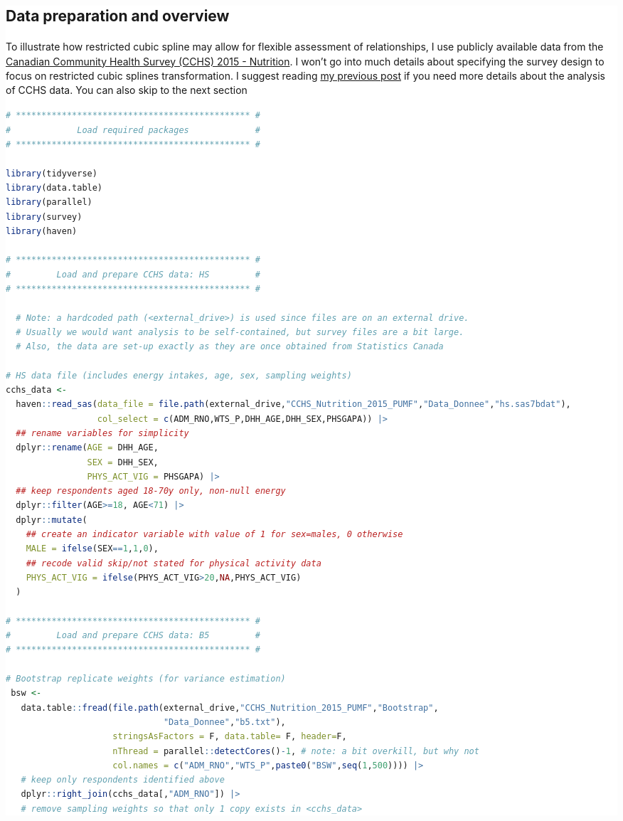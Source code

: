## Data preparation and overview

To illustrate how restricted cubic spline may allow for flexible
assessment of relationships, I use publicly available data from the
[Canadian Community Health Survey (CCHS) 2015 -
Nutrition](https://www150.statcan.gc.ca/n1/en/catalogue/82M0024X2018001).
I won’t go into much details about specifying the survey design to focus
on restricted cubic splines transformation. I suggest reading [my
previous
post](https://didierbrassard.github.io/posts/2022/10/blog-post-5/) if
you need more details about the analysis of CCHS data. You can also skip
to the next section

``` r
# ********************************************** #
#             Load required packages             #
# ********************************************** #

library(tidyverse)
library(data.table)
library(parallel)
library(survey)
library(haven)

# ********************************************** #
#         Load and prepare CCHS data: HS         #
# ********************************************** #

  # Note: a hardcoded path (<external_drive>) is used since files are on an external drive.
  # Usually we would want analysis to be self-contained, but survey files are a bit large.
  # Also, the data are set-up exactly as they are once obtained from Statistics Canada

# HS data file (includes energy intakes, age, sex, sampling weights)
cchs_data <- 
  haven::read_sas(data_file = file.path(external_drive,"CCHS_Nutrition_2015_PUMF","Data_Donnee","hs.sas7bdat"),
                  col_select = c(ADM_RNO,WTS_P,DHH_AGE,DHH_SEX,PHSGAPA)) |>
  ## rename variables for simplicity
  dplyr::rename(AGE = DHH_AGE,
                SEX = DHH_SEX,
                PHYS_ACT_VIG = PHSGAPA) |>
  ## keep respondents aged 18-70y only, non-null energy
  dplyr::filter(AGE>=18, AGE<71) |>
  dplyr::mutate(
    ## create an indicator variable with value of 1 for sex=males, 0 otherwise
    MALE = ifelse(SEX==1,1,0),
    ## recode valid skip/not stated for physical activity data
    PHYS_ACT_VIG = ifelse(PHYS_ACT_VIG>20,NA,PHYS_ACT_VIG)
  )

# ********************************************** #
#         Load and prepare CCHS data: B5         #
# ********************************************** #

# Bootstrap replicate weights (for variance estimation)
 bsw <- 
   data.table::fread(file.path(external_drive,"CCHS_Nutrition_2015_PUMF","Bootstrap",
                               "Data_Donnee","b5.txt"),
                     stringsAsFactors = F, data.table= F, header=F,
                     nThread = parallel::detectCores()-1, # note: a bit overkill, but why not
                     col.names = c("ADM_RNO","WTS_P",paste0("BSW",seq(1,500)))) |>
   # keep only respondents identified above
   dplyr::right_join(cchs_data[,"ADM_RNO"]) |>
   # remove sampling weights so that only 1 copy exists in <cchs_data>
```